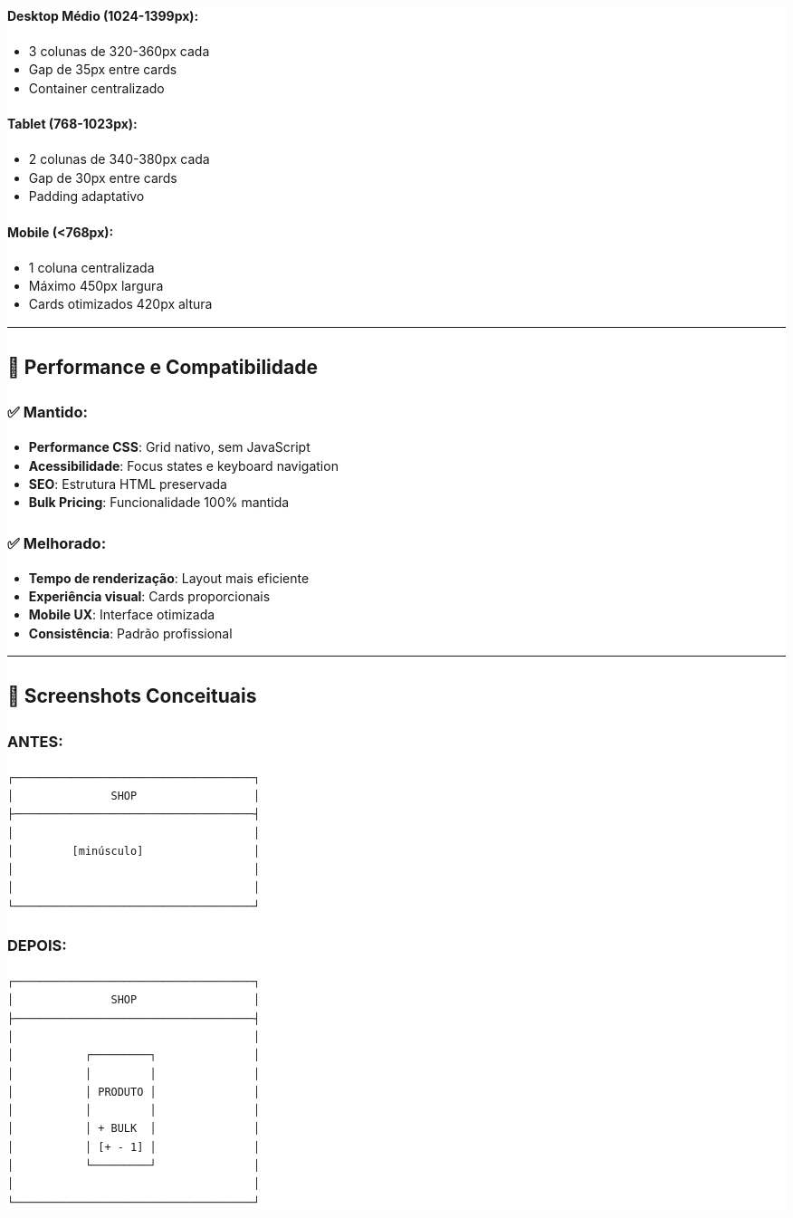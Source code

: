 #### **Desktop Médio (1024-1399px):**
- 3 colunas de 320-360px cada
- Gap de 35px entre cards
- Container centralizado

#### **Tablet (768-1023px):**
- 2 colunas de 340-380px cada  
- Gap de 30px entre cards
- Padding adaptativo

#### **Mobile (<768px):**
- 1 coluna centralizada
- Máximo 450px largura
- Cards otimizados 420px altura

---

## 🚀 Performance e Compatibilidade

### ✅ **Mantido:**
- **Performance CSS**: Grid nativo, sem JavaScript
- **Acessibilidade**: Focus states e keyboard navigation
- **SEO**: Estrutura HTML preservada
- **Bulk Pricing**: Funcionalidade 100% mantida

### ✅ **Melhorado:**
- **Tempo de renderização**: Layout mais eficiente
- **Experiência visual**: Cards proporcionais
- **Mobile UX**: Interface otimizada
- **Consistência**: Padrão profissional

---

## 📱 Screenshots Conceituais

### ANTES:
```
┌─────────────────────────────────────┐
│               SHOP                  │
├─────────────────────────────────────┤
│                                     │
│         [minúsculo]                 │
│                                     │
│                                     │
└─────────────────────────────────────┘
```

### DEPOIS:
```
┌─────────────────────────────────────┐
│               SHOP                  │
├─────────────────────────────────────┤
│                                     │
│           ┌─────────┐               │
│           │         │               │
│           │ PRODUTO │               │
│           │         │               │
│           │ + BULK  │               │
│           │ [+ - 1] │               │
│           └─────────┘               │
│                                     │
└─────────────────────────────────────┘
```